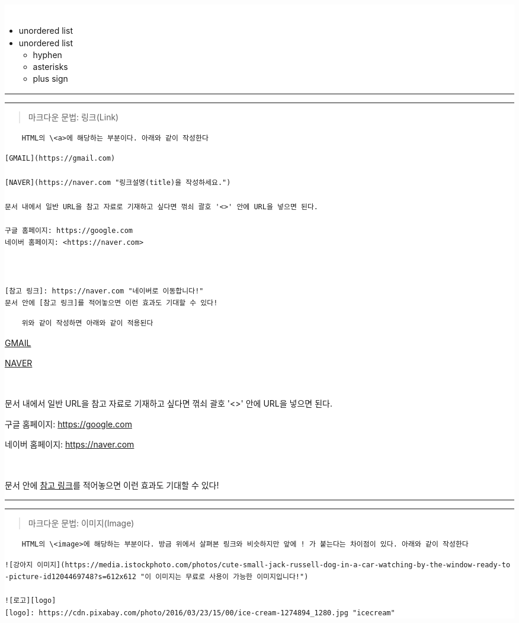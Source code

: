 <br>

- unordered list 
- unordered list 
    - hyphen
    * asterisks
    + plus sign 


--- 
---

> 마크다운 문법: 링크(Link)

        HTML의 \<a>에 해당하는 부분이다. 아래와 같이 작성한다

```
[GMAIL](https://gmail.com)

[NAVER](https://naver.com "링크설명(title)을 작성하세요.")

문서 내에서 일반 URL을 참고 자료로 기재하고 싶다면 꺾쇠 괄호 '<>' 안에 URL을 넣으면 된다.

구글 홈페이지: https://google.com 
네이버 홈페이지: <https://naver.com>



[참고 링크]: https://naver.com "네이버로 이동합니다!"
문서 안에 [참고 링크]를 적어놓으면 이런 효과도 기대할 수 있다!

```

        위와 같이 작성하면 아래와 같이 적용된다

[GMAIL](https://gmail.com)

[NAVER](https://naver.com "링크설명(title)을 작성하세요.")

<br>

문서 내에서 일반 URL을 참고 자료로 기재하고 싶다면 꺾쇠 괄호 '<>' 안에 URL을 넣으면 된다.

구글 홈페이지: https://google.com 

네이버 홈페이지: <https://naver.com>

<br>

[참고 링크]: https://naver.com "네이버로 이동합니다!"

문서 안에 [참고 링크]를 적어놓으면 이런 효과도 기대할 수 있다!

--- 
---

> 마크다운 문법: 이미지(Image)

        HTML의 \<image>에 해당하는 부분이다. 방금 위에서 살펴본 링크와 비슷하지만 앞에 ! 가 붙는다는 차이점이 있다. 아래와 같이 작성한다

```
![강아지 이미지](https://media.istockphoto.com/photos/cute-small-jack-russell-dog-in-a-car-watching-by-the-window-ready-to-picture-id1204469748?s=612x612 "이 이미지는 무료로 사용이 가능한 이미지입니다!") 

![로고][logo]
[logo]: https://cdn.pixabay.com/photo/2016/03/23/15/00/ice-cream-1274894_1280.jpg "icecream" 
```
